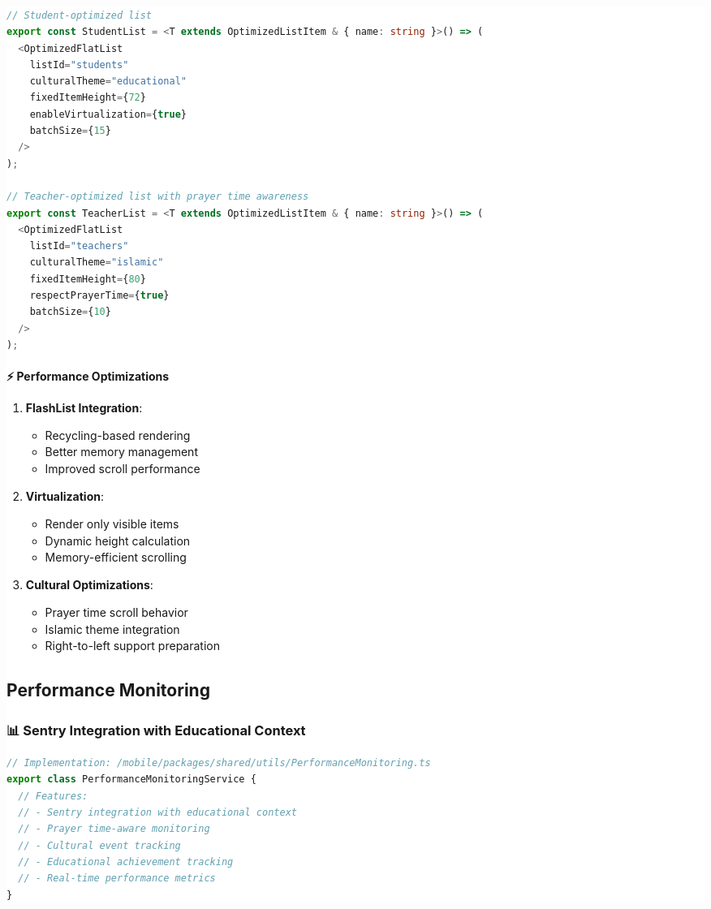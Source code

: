 ```typescript
// Student-optimized list
export const StudentList = <T extends OptimizedListItem & { name: string }>() => (
  <OptimizedFlatList
    listId="students"
    culturalTheme="educational"
    fixedItemHeight={72}
    enableVirtualization={true}
    batchSize={15}
  />
);

// Teacher-optimized list with prayer time awareness
export const TeacherList = <T extends OptimizedListItem & { name: string }>() => (
  <OptimizedFlatList
    listId="teachers"
    culturalTheme="islamic"
    fixedItemHeight={80}
    respectPrayerTime={true}
    batchSize={10}
  />
);
```

#### ⚡ Performance Optimizations

1. **FlashList Integration**:
   - Recycling-based rendering
   - Better memory management
   - Improved scroll performance

2. **Virtualization**:
   - Render only visible items
   - Dynamic height calculation
   - Memory-efficient scrolling

3. **Cultural Optimizations**:
   - Prayer time scroll behavior
   - Islamic theme integration
   - Right-to-left support preparation

## Performance Monitoring

### 📊 Sentry Integration with Educational Context

```typescript
// Implementation: /mobile/packages/shared/utils/PerformanceMonitoring.ts
export class PerformanceMonitoringService {
  // Features:
  // - Sentry integration with educational context
  // - Prayer time-aware monitoring
  // - Cultural event tracking
  // - Educational achievement tracking
  // - Real-time performance metrics
}
```
